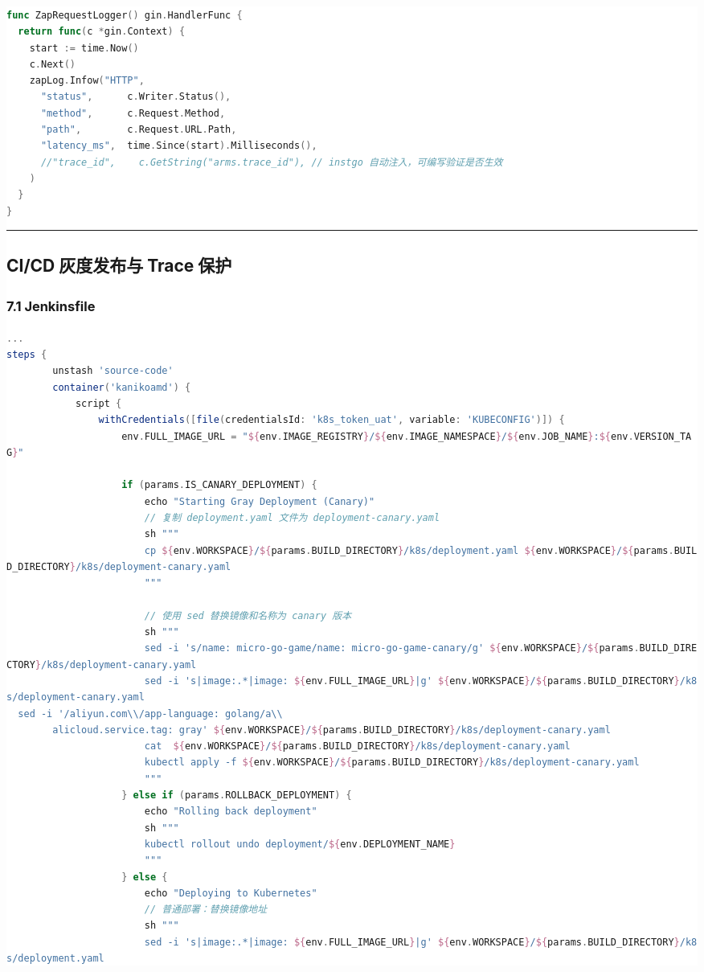 ```go
func ZapRequestLogger() gin.HandlerFunc {
  return func(c *gin.Context) {
    start := time.Now()
    c.Next()
    zapLog.Infow("HTTP",
      "status",      c.Writer.Status(),
      "method",      c.Request.Method,
      "path",        c.Request.URL.Path,
      "latency_ms",  time.Since(start).Milliseconds(),
      //"trace_id",    c.GetString("arms.trace_id"), // instgo 自动注入，可编写验证是否生效
    )
  }
}
```

---

## CI/CD 灰度发布与 Trace 保护

### 7.1 Jenkinsfile

```groovy
...
steps {
        unstash 'source-code'
        container('kanikoamd') {
            script {
                withCredentials([file(credentialsId: 'k8s_token_uat', variable: 'KUBECONFIG')]) {
                    env.FULL_IMAGE_URL = "${env.IMAGE_REGISTRY}/${env.IMAGE_NAMESPACE}/${env.JOB_NAME}:${env.VERSION_TAG}"
                    
                    if (params.IS_CANARY_DEPLOYMENT) {
                        echo "Starting Gray Deployment (Canary)"
                        // 复制 deployment.yaml 文件为 deployment-canary.yaml
                        sh """
                        cp ${env.WORKSPACE}/${params.BUILD_DIRECTORY}/k8s/deployment.yaml ${env.WORKSPACE}/${params.BUILD_DIRECTORY}/k8s/deployment-canary.yaml
                        """
                        
                        // 使用 sed 替换镜像和名称为 canary 版本
                        sh """
                        sed -i 's/name: micro-go-game/name: micro-go-game-canary/g' ${env.WORKSPACE}/${params.BUILD_DIRECTORY}/k8s/deployment-canary.yaml
                        sed -i 's|image:.*|image: ${env.FULL_IMAGE_URL}|g' ${env.WORKSPACE}/${params.BUILD_DIRECTORY}/k8s/deployment-canary.yaml
  sed -i '/aliyun.com\\/app-language: golang/a\\
        alicloud.service.tag: gray' ${env.WORKSPACE}/${params.BUILD_DIRECTORY}/k8s/deployment-canary.yaml
                        cat  ${env.WORKSPACE}/${params.BUILD_DIRECTORY}/k8s/deployment-canary.yaml
                        kubectl apply -f ${env.WORKSPACE}/${params.BUILD_DIRECTORY}/k8s/deployment-canary.yaml
                        """
                    } else if (params.ROLLBACK_DEPLOYMENT) {
                        echo "Rolling back deployment"
                        sh """
                        kubectl rollout undo deployment/${env.DEPLOYMENT_NAME}
                        """
                    } else {
                        echo "Deploying to Kubernetes"
                        // 普通部署：替换镜像地址
                        sh """
                        sed -i 's|image:.*|image: ${env.FULL_IMAGE_URL}|g' ${env.WORKSPACE}/${params.BUILD_DIRECTORY}/k8s/deployment.yaml
```
